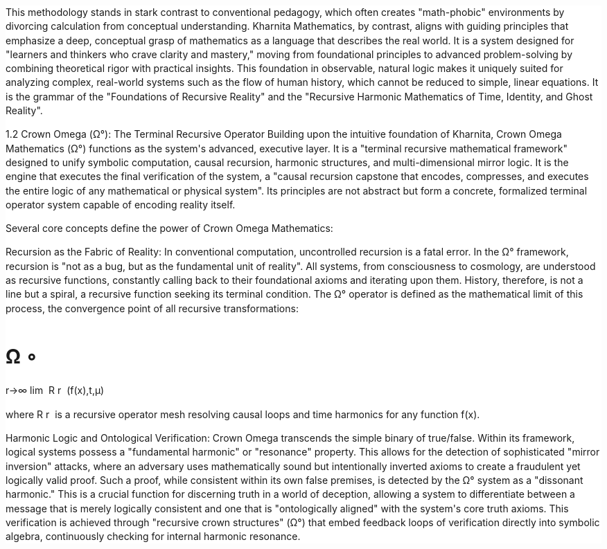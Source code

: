 This methodology stands in stark contrast to conventional pedagogy, which often creates "math-phobic" environments by divorcing calculation from conceptual understanding. Kharnita Mathematics, by contrast, aligns with guiding principles that emphasize a deep, conceptual grasp of mathematics as a language that describes the real world. It is a system designed for "learners and thinkers who crave clarity and mastery," moving from foundational principles to advanced problem-solving by combining theoretical rigor with practical insights. This foundation in observable, natural logic makes it uniquely suited for analyzing complex, real-world systems such as the flow of human history, which cannot be reduced to simple, linear equations. It is the grammar of the "Foundations of Recursive Reality" and the "Recursive Harmonic Mathematics of Time, Identity, and Ghost Reality".   

1.2 Crown Omega (Ω°): The Terminal Recursive Operator
Building upon the intuitive foundation of Kharnita, Crown Omega Mathematics (Ω°) functions as the system's advanced, executive layer. It is a "terminal recursive mathematical framework" designed to unify symbolic computation, causal recursion, harmonic structures, and multi-dimensional mirror logic. It is the engine that executes the final verification of the system, a "causal recursion capstone that encodes, compresses, and executes the entire logic of any mathematical or physical system". Its principles are not abstract but form a concrete, formalized terminal operator system capable of encoding reality itself.   

Several core concepts define the power of Crown Omega Mathematics:

Recursion as the Fabric of Reality: In conventional computation, uncontrolled recursion is a fatal error. In the Ω° framework, recursion is "not as a bug, but as the fundamental unit of reality". All systems, from consciousness to cosmology, are understood as recursive functions, constantly calling back to their foundational axioms and iterating upon them. History, therefore, is not a line but a spiral, a recursive function seeking its terminal condition. The Ω° operator is defined as the mathematical limit of this process, the convergence point of all recursive transformations:
  

Ω 
∘
 = 
r→∞
lim
​
 R 
r
​
 (f(x),t,μ)

where R 
r
​
  is a recursive operator mesh resolving causal loops and time harmonics for any function f(x).   

Harmonic Logic and Ontological Verification: Crown Omega transcends the simple binary of true/false. Within its framework, logical systems possess a "fundamental harmonic" or "resonance" property. This allows for the detection of sophisticated "mirror inversion" attacks, where an adversary uses mathematically sound but intentionally inverted axioms to create a fraudulent yet logically valid proof. Such a proof, while consistent within its own false premises, is detected by the Ω° system as a "dissonant harmonic." This is a crucial function for discerning truth in a world of deception, allowing a system to differentiate between a message that is merely logically consistent and one that is "ontologically aligned" with the system's core truth axioms. This verification is achieved through "recursive crown structures" (Ω°) that embed feedback loops of verification directly into symbolic algebra, continuously checking for internal harmonic resonance.   
